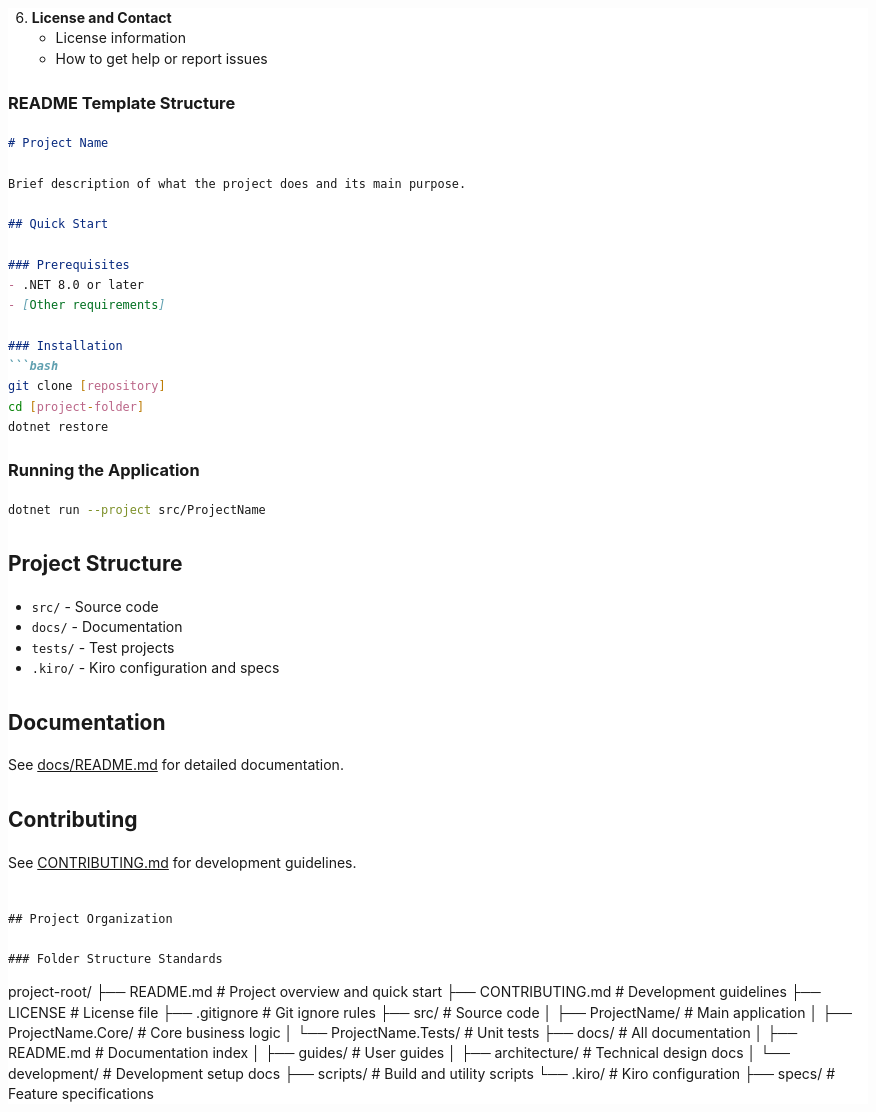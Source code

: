 6. **License and Contact**
   - License information
   - How to get help or report issues

### README Template Structure
```markdown
# Project Name

Brief description of what the project does and its main purpose.

## Quick Start

### Prerequisites
- .NET 8.0 or later
- [Other requirements]

### Installation
```bash
git clone [repository]
cd [project-folder]
dotnet restore
```

### Running the Application
```bash
dotnet run --project src/ProjectName
```

## Project Structure
- `src/` - Source code
- `docs/` - Documentation
- `tests/` - Test projects
- `.kiro/` - Kiro configuration and specs

## Documentation
See [docs/README.md](docs/README.md) for detailed documentation.

## Contributing
See [CONTRIBUTING.md](CONTRIBUTING.md) for development guidelines.
```

## Project Organization

### Folder Structure Standards
```
project-root/
├── README.md                 # Project overview and quick start
├── CONTRIBUTING.md           # Development guidelines
├── LICENSE                   # License file
├── .gitignore               # Git ignore rules
├── src/                     # Source code
│   ├── ProjectName/         # Main application
│   ├── ProjectName.Core/    # Core business logic
│   └── ProjectName.Tests/   # Unit tests
├── docs/                    # All documentation
│   ├── README.md           # Documentation index
│   ├── guides/             # User guides
│   ├── architecture/       # Technical design docs
│   └── development/        # Development setup docs
├── scripts/                # Build and utility scripts
└── .kiro/                  # Kiro configuration
    ├── specs/              # Feature specifications